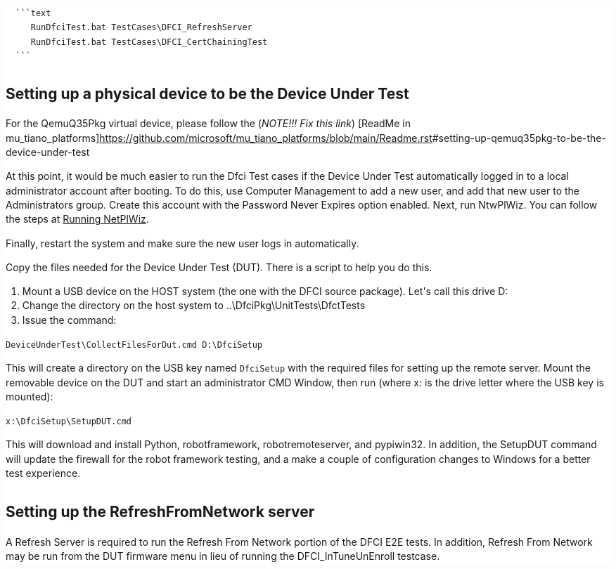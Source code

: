      ```text
         RunDfciTest.bat TestCases\DFCI_RefreshServer
         RunDfciTest.bat TestCases\DFCI_CertChainingTest
      ```

## Setting up a physical device to be the Device Under Test

For the QemuQ35Pkg virtual device, please follow the (*NOTE!!! Fix this link*)
[ReadMe in mu_tiano_platforms]<https://github.com/microsoft/mu_tiano_platforms/blob/main/Readme.rst>#setting-up-qemuq35pkg-to-be-the-device-under-test

At this point, it would be much easier to run the Dfci Test cases if the Device Under Test automatically logged in to
a local administrator account after booting.
To do this, use Computer Management to add a new user, and add that new user to the Administrators group.
Create this account with the Password Never Expires option enabled.
Next, run NtwPlWiz.
You can follow the steps at
[Running NetPlWiz](https://answers.microsoft.com/en-us/windows/forum/all/how-to-login-automatically-to-windows-11/c0e9301e-392e-445a-a5cb-f44d00289715).

Finally, restart the system and make sure the new user logs in automatically.

Copy the files needed for the Device Under Test (DUT).
There is a script to help you do this.

1. Mount a USB device on the HOST system (the one with the DFCI source package).
Let's call this drive D:
2. Change the directory on the host system to ..\DfciPkg\UnitTests\DfctTests
3. Issue the command:

```text
DeviceUnderTest\CollectFilesForDut.cmd D:\DfciSetup
```

This will create a directory on the USB key named `DfciSetup` with the required files for setting up the remote server.
Mount the removable device on the DUT and start an administrator CMD Window, then run (where x: is the drive letter where
the USB key is mounted):

```text
x:\DfciSetup\SetupDUT.cmd
```

This will download and install Python, robotframework, robotremoteserver, and pypiwin32.
In addition, the SetupDUT command will update the firewall for the robot framework testing, and a make a couple of
configuration changes to Windows for a better test experience.

## Setting up the RefreshFromNetwork server

A Refresh Server is required to run the Refresh From Network portion of the DFCI E2E tests.
In addition, Refresh From Network may be run from the DUT firmware menu in lieu of running the DFCI_InTuneUnEnroll
testcase.
